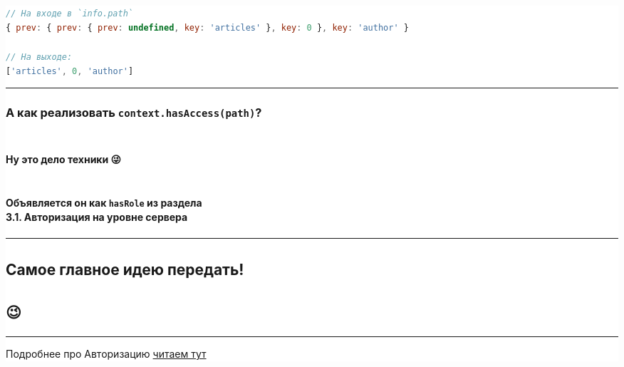 ```js

```

```js
// На входе в `info.path`
{ prev: { prev: { prev: undefined, key: 'articles' }, key: 0 }, key: 'author' }

// На выходе:
['articles', 0, 'author']

```

-----

### А как реализовать `context.hasAccess(path)`?<br/><br/>

#### <span>Ну это дело техники 😜<br/><br/></span> 

#### <span>Объявляется он как `hasRole` из раздела <br/>3.1. Авторизация на уровне сервера</span> 

-----

## Самое главное идею передать!

## 😉

-----

Подробнее про Авторизацию [читаем тут](https://github.com/nodkz/conf-talks/tree/master/particles/graphql/auth)

